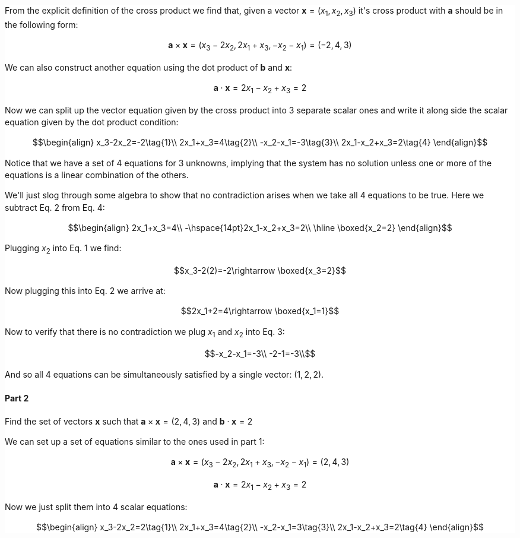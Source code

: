 From the explicit definition of the cross product we find that, given a vector $\mathbf x=(x_1,x_2,x_3)$ it's cross product with $\mathbf a$ should be in the following form:

$$\mathbf a\times\mathbf x=(x_3-2x_2,2x_1+x_3,-x_2-x_1)=(-2,4,3)$$

We can also construct another equation using the dot product of $\mathbf b$ and $\mathbf x$:

$$\mathbf a\cdot\mathbf x=2x_1-x_2+x_3=2$$

Now we can split up the vector equation given by the cross product into 3 separate scalar ones and write it along side the scalar equation given by the dot product condition:

$$\begin{align}
x_3-2x_2=-2\tag{1}\\
2x_1+x_3=4\tag{2}\\
-x_2-x_1=-3\tag{3}\\
2x_1-x_2+x_3=2\tag{4}
\end{align}$$

Notice that we have a set of 4 equations for 3 unknowns, implying that the system has no solution unless one or more of the equations is a linear combination of the others.

We'll just slog through some algebra to show that no contradiction arises when we take all 4 equations to be true. Here we subtract Eq. 2 from Eq. 4:

$$\begin{align}
2x_1+x_3=4\\
-\hspace{14pt}2x_1-x_2+x_3=2\\
\hline
\boxed{x_2=2}
\end{align}$$

Plugging $x_2$ into Eq. 1 we find:

$$x_3-2(2)=-2\rightarrow \boxed{x_3=2}$$

Now plugging this into Eq. 2 we arrive at:

$$2x_1+2=4\rightarrow \boxed{x_1=1}$$

Now to verify that there is no contradiction we plug $x_1$ and $x_2$ into Eq. 3:

$$-x_2-x_1=-3\\
-2-1=-3\\$$

And so all 4 equations can be simultaneously satisfied by a single vector: $(1,2,2)$.

#### Part 2
Find the set of vectors $\mathbf x$ such that $\mathbf a\times \mathbf x=(2,4,3)$ and $\mathbf b\cdot\mathbf x=2$

We can set up a set of equations similar to the ones used in part 1:

$$\mathbf a\times\mathbf x=(x_3-2x_2,2x_1+x_3,-x_2-x_1)=(2,4,3)$$

$$\mathbf a\cdot\mathbf x=2x_1-x_2+x_3=2$$

Now we just split them into 4 scalar equations:

$$\begin{align}
x_3-2x_2=2\tag{1}\\
2x_1+x_3=4\tag{2}\\
-x_2-x_1=3\tag{3}\\
2x_1-x_2+x_3=2\tag{4}
\end{align}$$
